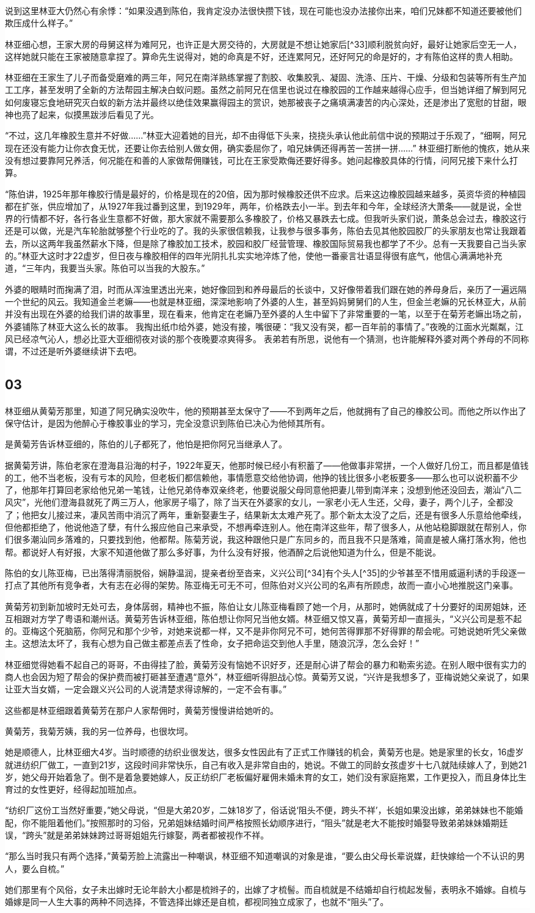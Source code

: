 说到这里林亚大仍然心有余悸：“如果没遇到陈伯，我肯定没办法很快攒下钱，现在可能也没办法接你出来，咱们兄妹都不知道还要被他们欺压成什么样子。”

林亚细心想，王家大房的母舅这样为难阿兄，也许正是大房交待的，大房就是不想让她家后[^33]顺利脱贫向好，最好让她家后空无一人，这样她就只能在王家被随意拿捏了。算命先生说得对，她的命真是不好，还连累阿兄，还好阿兄的命是好的，才有陈伯这样的贵人相助。

林亚细在王家生了儿子而备受磨难的两三年，阿兄在南洋熟练掌握了割胶、收集胶乳、凝固、洗涤、压片、干燥、分级和包装等所有生产加工工序，甚至发明了全新的方法帮园主解决白蚁问题。虽然之前阿兄在信里也说过在橡胶园的工作越来越得心应手，但当她详细了解到阿兄如何废寝忘食地研究灭白蚁的新方法并最终以绝佳效果赢得园主的赏识，她那被丧子之痛填满凄苦的内心深处，还是渗出了宽慰的甘甜，眼神也亮了起来，似摸黑跋涉后看见了光。

“不过，这几年橡胶生意并不好做……”林亚大迎着她的目光，却不由得低下头来，挠挠头承认他此前信中说的预期过于乐观了，“细啊，阿兄现在还没有能力让你衣食无忧，还要让你去给别人做女佣，确实委屈你了，咱兄妹俩还得再苦一苦拼一拼……”
林亚细打断他的愧疚，她从来没有想过要靠阿兄养活，何况能在和善的人家做帮佣赚钱，可比在王家受欺侮还要好得多。她问起橡胶具体的行情，问阿兄接下来什么打算。

“陈伯讲，1925年那年橡胶行情是最好的，价格是现在的20倍，因为那时候橡胶还供不应求。后来这边橡胶园越来越多，英资华资的种植园都在扩张，供应增加了，从1927年我过番到这里，到1929年，两年，价格跌去小一半。到去年和今年，全球经济大萧条——就是说，全世界的行情都不好，各行各业生意都不好做，那大家就不需要那么多橡胶了，价格又暴跌去七成。但我听头家们说，萧条总会过去，橡胶这行还是可以做，光是汽车轮胎就够整个行业吃的了。我的头家很信赖我，让我参与很多事务，陈伯去见其他胶园胶厂的头家朋友也常让我跟着去，所以这两年我虽然薪水下降，但是除了橡胶加工技术，胶园和胶厂经营管理、橡胶国际贸易我也都学了不少。总有一天我要自己当头家的。”林亚大这时才22虚岁，但日夜与橡胶相伴的四年光阴扎扎实实地淬炼了他，使他一番豪言壮语显得很有底气，他信心满满地补充道，“三年内，我要当头家。陈伯可以当我的大股东。”

外婆的眼睛时而掬满了泪，时而从浑浊里透出光来，她好像回到和养母最后的长谈中，又好像带着我们跟在她的养母身后，亲历了一遍远隔一个世纪的风云。我知道金兰老嫲——也就是林亚细，深深地影响了外婆的人生，甚至妈妈舅舅们的人生，但金兰老嫲的兄长林亚大，从前并没有出现在外婆的给我们讲的故事里，现在看来，他肯定在老嫲乃至外婆的人生中留下了非常重要的一笔，以至于在菊芳老嫲出场之前，外婆铺陈了林亚大这么长的故事。
我掏出纸巾给外婆，她没有接，嘴很硬：“我又没有哭，都一百年前的事情了。”夜晚的江面水光粼粼，江风已经凉气沁人，想必比亚大亚细彻夜对谈的那个夜晚要凉爽得多。
表弟若有所思，说他有一个猜测，也许能解释外婆对两个养母的不同称谓，不过还是听外婆继续讲下去吧。

## 03
林亚细从黄菊芳那里，知道了阿兄确实没吹牛，他的预期甚至太保守了——不到两年之后，他就拥有了自己的橡胶公司。而他之所以作出了保守估计，是因为他醉心于橡胶事业的学习，完全没意识到陈伯已决心为他倾其所有。

是黄菊芳告诉林亚细的，陈伯的儿子都死了，他怕是把你阿兄当继承人了。

据黄菊芳讲，陈伯老家在澄海县沿海的村子，1922年夏天，他那时候已经小有积蓄了——他做事非常拼，一个人做好几份工，而且都是值钱的工，他不当老板，没有亏本的风险，但老板们都信赖他，事情愿意交给他协调，他挣的钱比很多小老板要多——那么也可以说积蓄不少了，他那年打算回老家给他兄弟一笔钱，让他兄弟侍奉双亲终老，他要说服父母同意他把妻儿带到南洋来；没想到他还没回去，潮汕“八二风灾”，光他们澄海县就死了两三万人，他家房子塌了，除了当天在外婆家的女儿，一家老小无人生还，父母，妻子，两个儿子，全都没了；他把女儿接过来，凄风苦雨中消沉了两年，重新娶妻生子，结果新太太难产死了。那个新太太没了之后，还是有很多人乐意给他牵线，但他都拒绝了，他说他造了孽，有什么报应他自己来承受，不想再牵连别人。他在南洋这些年，帮了很多人，从他站稳脚跟就在帮别人，你们很多潮汕同乡落难的，只要找到他，他都帮。陈菊芳说，我这种跟他只是广东同乡的，而且我不只是落难，简直是被人痛打落水狗，他也帮。都说好人有好报，大家不知道他做了那么多好事，为什么没有好报，他酒醉之后说他知道为什么，但是不能说。

陈伯的女儿陈亚梅，已出落得清丽脱俗，娴静温润，提亲者纷至沓来，义兴公司[^34]有个头人[^35]的少爷甚至不惜用威逼利诱的手段逐一打点了其他所有竞争者，大有志在必得的架势。陈亚梅无可无不可，但陈伯对义兴公司的名声有所顾虑，故而一直小心地推脱这门亲事。

黄菊芳初到新加坡时无处可去，身体孱弱，精神也不振，陈伯让女儿陈亚梅看顾了她一个月，从那时，她俩就成了十分要好的闺房姐妹，还互相跟对方学了粤语和潮州话。黄菊芳告诉林亚细，陈伯想让你阿兄当他女婿。林亚细又惊又喜，黄菊芳却一直摇头，“义兴公司是惹不起的。亚梅这个死脑筋，你阿兄和那个少爷，对她来说都一样，又不是非你阿兄不可，她何苦得罪那不好得罪的帮会呢。可她说她听凭父亲做主。这想法太坏了，我有心想为自己做主都差点丢了性命，女子把命运交到他人手里，随浪沉浮，怎么会好！”

林亚细觉得她看不起自己的哥哥，不由得挂了脸，黄菊芳没有恼她不识好歹，还是耐心讲了帮会的暴力和勒索劣迹。在别人眼中很有实力的商人也会因为短了帮会的保护费而被打砸甚至遭遇“意外”，林亚细听得胆战心惊。黄菊芳又说，“兴许是我想多了，亚梅说她父亲说了，如果让亚大当女婿，一定会跟义兴公司的人说清楚求得谅解的，一定不会有事。”

这些都是林亚细跟着黄菊芳在那户人家帮佣时，黄菊芳慢慢讲给她听的。

黄菊芳，我菊芳姨，我的另一位养母，也很坎坷。

她是顺德人，比林亚细大4岁。当时顺德的纺织业很发达，很多女性因此有了正式工作赚钱的机会，黄菊芳也是。她是家里的长女，16虚岁就进纺织厂做工，一直到21岁，这段时间非常快乐，自己有收入是非常自由的，她说。不做工的同龄女孩虚岁十七八就陆续嫁人了，到她21岁，她父母开始着急了。倒不是着急要她嫁人，反正纺织厂老板偏好雇佣未婚未育的女工，她们没有家庭拖累，工作更投入，而且身体比生育过的女性更好，经得起加班加点。

“纺织厂这份工当然好重要，”她父母说，“但是大弟20岁，二妹18岁了，俗话说‘阻头不便，跨头不祥’，长姐如果没出嫁，弟弟妹妹也不能婚配，你不能阻着他们。”按照那时的习俗，兄弟姐妹结婚时间严格按照长幼顺序进行，“阻头”就是老大不能按时婚娶导致弟弟妹妹婚期廷误，“跨头”就是弟弟妹妹跨过哥哥姐姐先行嫁娶，两者都被视作不祥。

“那么当时我只有两个选择，”黄菊芳脸上流露出一种嘲讽，林亚细不知道嘲讽的对象是谁，“要么由父母长辈说媒，赶快嫁给一个不认识的男人，要么自梳。”

她们那里有个风俗，女子未出嫁时无论年龄大小都是梳辫子的，出嫁了才梳髻。而自梳就是不结婚却自行梳起发髻，表明永不婚嫁。自梳与婚嫁是同一人生大事的两种不同选择，不管选择出嫁还是自梳，都视同独立成家了，也就不“阻头”了。
